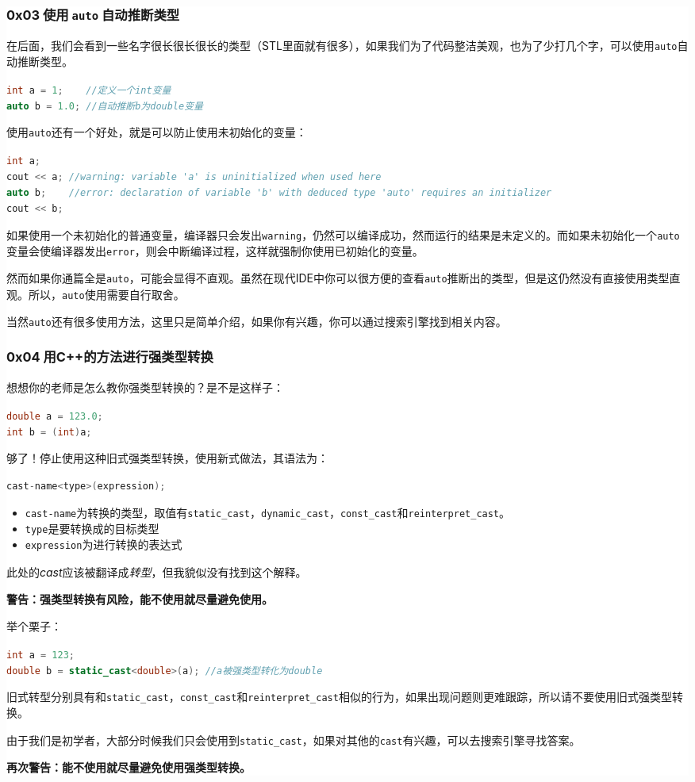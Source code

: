 ### 0x03 使用 `auto` 自动推断类型

在后面，我们会看到一些名字很长很长很长的类型（STL里面就有很多），如果我们为了代码整洁美观，也为了少打几个字，可以使用`auto`自动推断类型。

```C++
int a = 1;    //定义一个int变量
auto b = 1.0; //自动推断b为double变量
```

使用`auto`还有一个好处，就是可以防止使用未初始化的变量：

```C++
int a;
cout << a; //warning: variable 'a' is uninitialized when used here
auto b;    //error: declaration of variable 'b' with deduced type 'auto' requires an initializer
cout << b;
```

如果使用一个未初始化的普通变量，编译器只会发出`warning`，仍然可以编译成功，然而运行的结果是未定义的。而如果未初始化一个`auto`变量会使编译器发出`error`，则会中断编译过程，这样就强制你使用已初始化的变量。

然而如果你通篇全是`auto`，可能会显得不直观。虽然在现代IDE中你可以很方便的查看`auto`推断出的类型，但是这仍然没有直接使用类型直观。所以，`auto`使用需要自行取舍。

当然`auto`还有很多使用方法，这里只是简单介绍，如果你有兴趣，你可以通过搜索引擎找到相关内容。



### 0x04 用C++的方法进行强类型转换

想想你的老师是怎么教你强类型转换的？是不是这样子：

```C++
double a = 123.0;
int b = (int)a;
```

够了！停止使用这种旧式强类型转换，使用新式做法，其语法为：

```C++
cast-name<type>(expression);
```

* `cast-name`为转换的类型，取值有`static_cast`，`dynamic_cast`，`const_cast`和`reinterpret_cast`。
* `type`是要转换成的目标类型
* `expression`为进行转换的表达式

此处的*cast*应该被翻译成*转型*，但我貌似没有找到这个解释。

**警告：强类型转换有风险，能不使用就尽量避免使用。**

举个栗子：

```C++
int a = 123;
double b = static_cast<double>(a); //a被强类型转化为double
```

旧式转型分别具有和`static_cast`，`const_cast`和`reinterpret_cast`相似的行为，如果出现问题则更难跟踪，所以请不要使用旧式强类型转换。

由于我们是初学者，大部分时候我们只会使用到`static_cast`，如果对其他的`cast`有兴趣，可以去搜索引擎寻找答案。

**再次警告：能不使用就尽量避免使用强类型转换。**
